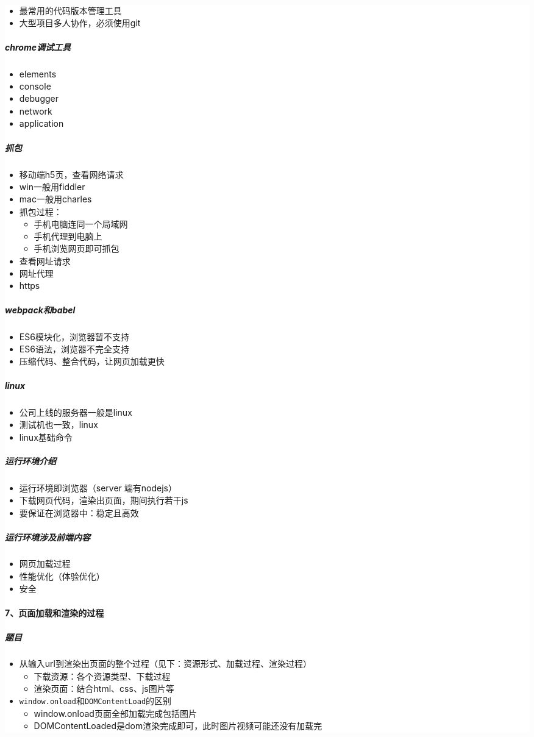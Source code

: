 - 最常用的代码版本管理工具
- 大型项目多人协作，必须使用git

##### chrome调试工具

- elements
- console
- debugger
- network
- application



##### 抓包

- 移动端h5页，查看网络请求
- win一般用fiddler
- mac一般用charles
- 抓包过程：
  - 手机电脑连同一个局域网
  - 手机代理到电脑上
  - 手机浏览网页即可抓包
- 查看网址请求
- 网址代理 
- https

##### webpack和babel

- ES6模块化，浏览器暂不支持
- ES6语法，浏览器不完全支持
- 压缩代码、整合代码，让网页加载更快

##### linux

- 公司上线的服务器一般是linux
- 测试机也一致，linux
- linux基础命令

##### 运行环境介绍

- 运行环境即浏览器（server 端有nodejs）
- 下载网页代码，渲染出页面，期间执行若干js
- 要保证在浏览器中：稳定且高效

##### 运行环境涉及前端内容

- 网页加载过程
- 性能优化（体验优化）
- 安全 

#### 7、页面加载和渲染的过程

##### 题目

- 从输入url到渲染出页面的整个过程（见下：资源形式、加载过程、渲染过程）
  - 下载资源：各个资源类型、下载过程
  - 渲染页面：结合html、css、js图片等
- `window.onload`和`DOMContentLoad`的区别
  - window.onload页面全部加载完成包括图片
  - DOMContentLoaded是dom渲染完成即可，此时图片视频可能还没有加载完 
